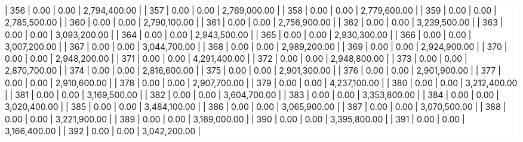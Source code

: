 |             356 |            0.00 |            0.00 |    2,794,400.00 |
|             357 |            0.00 |            0.00 |    2,769,000.00 |
|             358 |            0.00 |            0.00 |    2,779,600.00 |
|             359 |            0.00 |            0.00 |    2,785,500.00 |
|             360 |            0.00 |            0.00 |    2,790,100.00 |
|             361 |            0.00 |            0.00 |    2,756,900.00 |
|             362 |            0.00 |            0.00 |    3,239,500.00 |
|             363 |            0.00 |            0.00 |    3,093,200.00 |
|             364 |            0.00 |            0.00 |    2,943,500.00 |
|             365 |            0.00 |            0.00 |    2,930,300.00 |
|             366 |            0.00 |            0.00 |    3,007,200.00 |
|             367 |            0.00 |            0.00 |    3,044,700.00 |
|             368 |            0.00 |            0.00 |    2,989,200.00 |
|             369 |            0.00 |            0.00 |    2,924,900.00 |
|             370 |            0.00 |            0.00 |    2,948,200.00 |
|             371 |            0.00 |            0.00 |    4,291,400.00 |
|             372 |            0.00 |            0.00 |    2,948,800.00 |
|             373 |            0.00 |            0.00 |    2,870,700.00 |
|             374 |            0.00 |            0.00 |    2,816,600.00 |
|             375 |            0.00 |            0.00 |    2,901,300.00 |
|             376 |            0.00 |            0.00 |    2,901,900.00 |
|             377 |            0.00 |            0.00 |    2,910,600.00 |
|             378 |            0.00 |            0.00 |    2,907,700.00 |
|             379 |            0.00 |            0.00 |    4,237,100.00 |
|             380 |            0.00 |            0.00 |    3,212,400.00 |
|             381 |            0.00 |            0.00 |    3,169,500.00 |
|             382 |            0.00 |            0.00 |    3,604,700.00 |
|             383 |            0.00 |            0.00 |    3,353,800.00 |
|             384 |            0.00 |            0.00 |    3,020,400.00 |
|             385 |            0.00 |            0.00 |    3,484,100.00 |
|             386 |            0.00 |            0.00 |    3,065,900.00 |
|             387 |            0.00 |            0.00 |    3,070,500.00 |
|             388 |            0.00 |            0.00 |    3,221,900.00 |
|             389 |            0.00 |            0.00 |    3,169,000.00 |
|             390 |            0.00 |            0.00 |    3,395,800.00 |
|             391 |            0.00 |            0.00 |    3,166,400.00 |
|             392 |            0.00 |            0.00 |    3,042,200.00 |